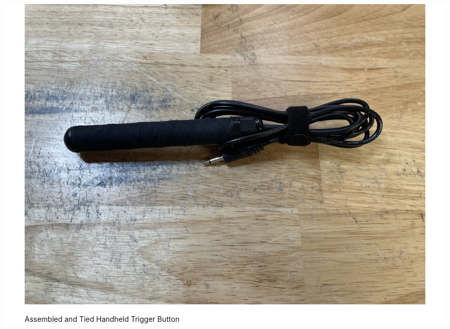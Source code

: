 <figure><img src="../../.gitbook/assets/IMG_2618.jpg" alt=""><figcaption><p>Assembled and Tied Handheld Trigger Button</p></figcaption></figure>

</div>
